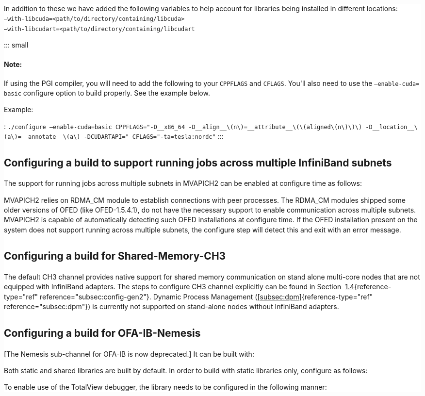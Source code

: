 In addition to these we have added the following variables to help
account for libraries being installed in different locations:\
`–with-libcuda=<path/to/directory/containing/libcuda>`\
`–with-libcudart=<path/to/directory/containing/libcudart`

::: small
#### Note:

If using the PGI compiler, you will need to add the following to your
`CPPFLAGS` and `CFLAGS`. You'll also need to use the
`–enable-cuda=basic` configure option to build properly. See the example
below.

Example:

:   `./configure –enable-cuda=basic CPPFLAGS="-D__x86_64 -D__align__\(n\)=__attribute__\(\(aligned\(n\)\)\) -D__location__\(a\)=__annotate__\(a\) -DCUDARTAPI=" CFLAGS="-ta=tesla:nordc"`
:::

## Configuring a build to support running jobs across multiple InfiniBand subnets 

The support for running jobs across multiple subnets in MVAPICH2 can be
enabled at configure time as follows:

MVAPICH2 relies on RDMA_CM module to establish connections with peer
processes. The RDMA_CM modules shipped some older versions of OFED (like
OFED-1.5.4.1), do not have the necessary support to enable communication
across multiple subnets. MVAPICH2 is capable of automatically detecting
such OFED installations at configure time. If the OFED installation
present on the system does not support running across multiple subnets,
the configure step will detect this and exit with an error message.

## Configuring a build for Shared-Memory-CH3 

The default CH3 channel provides native support for shared memory
communication on stand alone multi-core nodes that are not equipped with
InfiniBand adapters. The steps to configure CH3 channel explicitly can
be found in Section  [1.4](#subsec:config-gen2){reference-type="ref"
reference="subsec:config-gen2"}. Dynamic Process Management
([\[subsec:dpm\]](#subsec:dpm){reference-type="ref"
reference="subsec:dpm"}) is currently not supported on stand-alone nodes
without InfiniBand adapters.

## Configuring a build for OFA-IB-Nemesis

[The Nemesis sub-channel for OFA-IB is now
deprecated.] It can be built with:

Both static and shared libraries are built by default. In order to build
with static libraries only, configure as follows:

To enable use of the TotalView debugger, the library needs to be
configured in the following manner:
